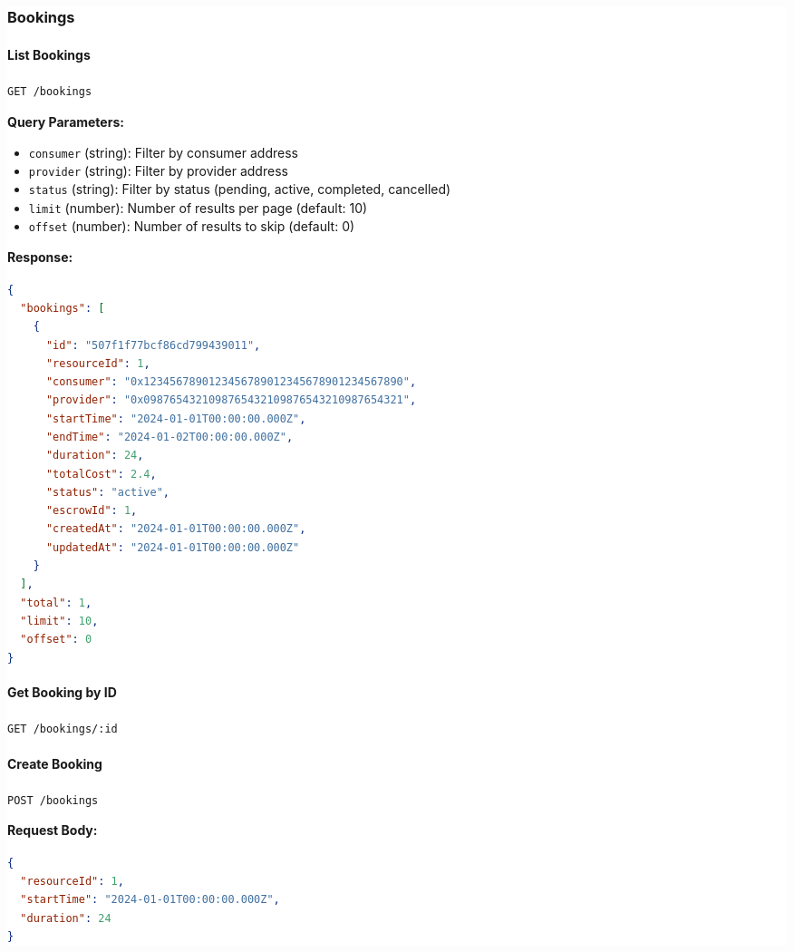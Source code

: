 ### Bookings

#### List Bookings
```http
GET /bookings
```

**Query Parameters:**
- `consumer` (string): Filter by consumer address
- `provider` (string): Filter by provider address
- `status` (string): Filter by status (pending, active, completed, cancelled)
- `limit` (number): Number of results per page (default: 10)
- `offset` (number): Number of results to skip (default: 0)

**Response:**
```json
{
  "bookings": [
    {
      "id": "507f1f77bcf86cd799439011",
      "resourceId": 1,
      "consumer": "0x1234567890123456789012345678901234567890",
      "provider": "0x0987654321098765432109876543210987654321",
      "startTime": "2024-01-01T00:00:00.000Z",
      "endTime": "2024-01-02T00:00:00.000Z",
      "duration": 24,
      "totalCost": 2.4,
      "status": "active",
      "escrowId": 1,
      "createdAt": "2024-01-01T00:00:00.000Z",
      "updatedAt": "2024-01-01T00:00:00.000Z"
    }
  ],
  "total": 1,
  "limit": 10,
  "offset": 0
}
```

#### Get Booking by ID
```http
GET /bookings/:id
```

#### Create Booking
```http
POST /bookings
```

**Request Body:**
```json
{
  "resourceId": 1,
  "startTime": "2024-01-01T00:00:00.000Z",
  "duration": 24
}
```
